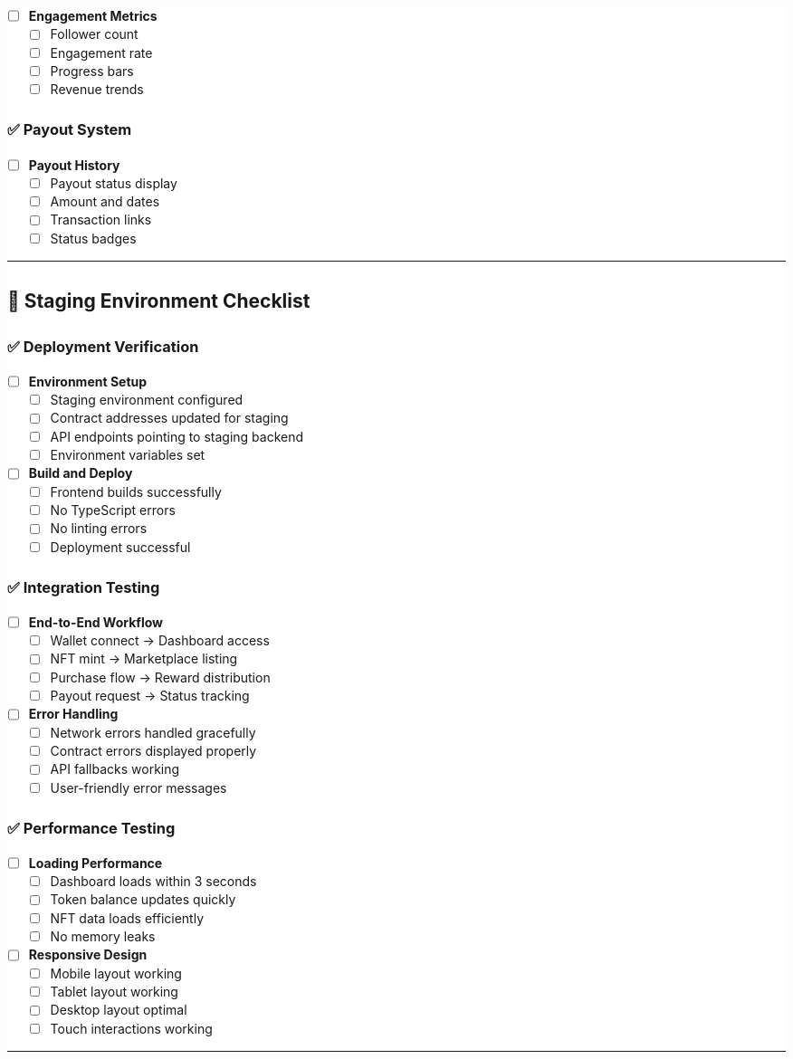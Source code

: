 - [ ] **Engagement Metrics**
  - [ ] Follower count
  - [ ] Engagement rate
  - [ ] Progress bars
  - [ ] Revenue trends

### ✅ Payout System
- [ ] **Payout History**
  - [ ] Payout status display
  - [ ] Amount and dates
  - [ ] Transaction links
  - [ ] Status badges

---

## 🚀 Staging Environment Checklist

### ✅ Deployment Verification
- [ ] **Environment Setup**
  - [ ] Staging environment configured
  - [ ] Contract addresses updated for staging
  - [ ] API endpoints pointing to staging backend
  - [ ] Environment variables set

- [ ] **Build and Deploy**
  - [ ] Frontend builds successfully
  - [ ] No TypeScript errors
  - [ ] No linting errors
  - [ ] Deployment successful

### ✅ Integration Testing
- [ ] **End-to-End Workflow**
  - [ ] Wallet connect → Dashboard access
  - [ ] NFT mint → Marketplace listing
  - [ ] Purchase flow → Reward distribution
  - [ ] Payout request → Status tracking

- [ ] **Error Handling**
  - [ ] Network errors handled gracefully
  - [ ] Contract errors displayed properly
  - [ ] API fallbacks working
  - [ ] User-friendly error messages

### ✅ Performance Testing
- [ ] **Loading Performance**
  - [ ] Dashboard loads within 3 seconds
  - [ ] Token balance updates quickly
  - [ ] NFT data loads efficiently
  - [ ] No memory leaks

- [ ] **Responsive Design**
  - [ ] Mobile layout working
  - [ ] Tablet layout working
  - [ ] Desktop layout optimal
  - [ ] Touch interactions working

---